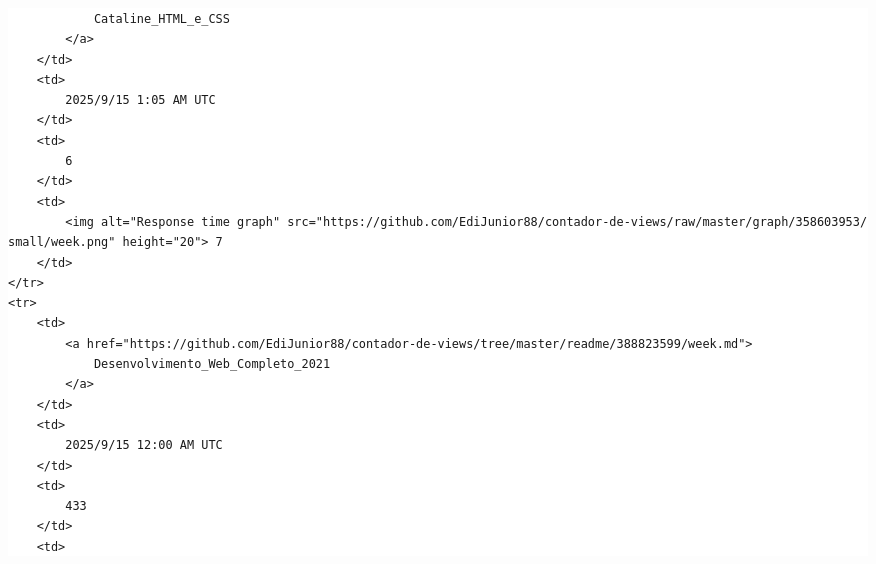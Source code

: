 				Cataline_HTML_e_CSS
			</a>
		</td>
		<td>
			2025/9/15 1:05 AM UTC
		</td>
		<td>
			6
		</td>
		<td>
			<img alt="Response time graph" src="https://github.com/EdiJunior88/contador-de-views/raw/master/graph/358603953/small/week.png" height="20"> 7
		</td>
	</tr>
	<tr>
		<td>
			<a href="https://github.com/EdiJunior88/contador-de-views/tree/master/readme/388823599/week.md">
				Desenvolvimento_Web_Completo_2021
			</a>
		</td>
		<td>
			2025/9/15 12:00 AM UTC
		</td>
		<td>
			433
		</td>
		<td>